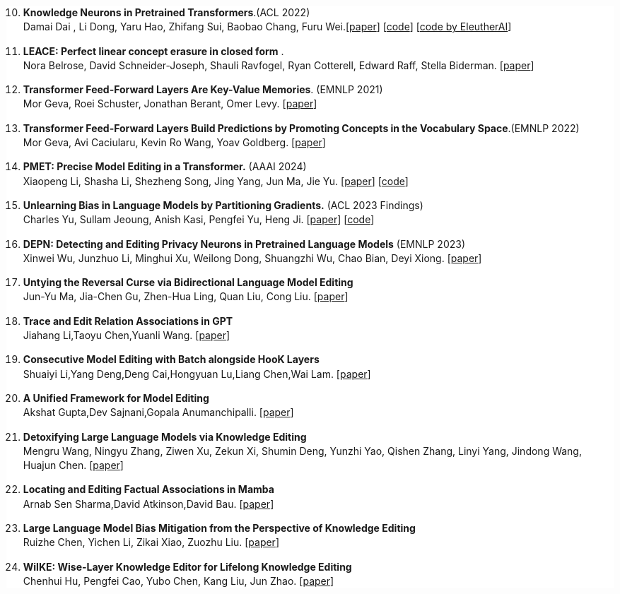 10. **Knowledge Neurons in Pretrained Transformers**.(ACL 2022) <br />
Damai Dai , Li Dong, Yaru Hao, Zhifang Sui, Baobao Chang, Furu Wei.[[paper](http://arxiv.org/abs/2104.08696)] [[code](https://github.com/Hunter-DDM/knowledge-neurons)] [[code by EleutherAI](https://github.com/EleutherAI/knowledge-neurons)]

11. **LEACE: Perfect linear concept erasure in closed form** .<br />
Nora Belrose, David Schneider-Joseph, Shauli Ravfogel, Ryan Cotterell, Edward Raff, Stella Biderman.
[[paper](https://arxiv.org/abs/2306.03819)]

12. **Transformer Feed-Forward Layers Are Key-Value Memories**. (EMNLP 2021) <br />
Mor Geva, Roei Schuster, Jonathan Berant, Omer Levy.  [[paper](https://arxiv.org/abs/2012.14913)]

13. **Transformer Feed-Forward Layers Build Predictions by Promoting Concepts in the Vocabulary Space**.(EMNLP 2022) <br />
Mor Geva, Avi Caciularu, Kevin Ro Wang, Yoav Goldberg. [[paper](https://arxiv.org/abs/2203.14680)]

14. **PMET: Precise Model Editing in a Transformer.** (AAAI 2024) <br />
Xiaopeng Li, Shasha Li, Shezheng Song, Jing Yang, Jun Ma, Jie Yu. [[paper](https://arxiv.org/abs/2308.08742)] [[code](https://github.com/xpq-tech/PMET.git)]

15. **Unlearning Bias in Language Models by Partitioning Gradients.** (ACL 2023 Findings) <br />
Charles Yu, Sullam Jeoung, Anish Kasi, Pengfei Yu, Heng Ji. [[paper](https://aclanthology.org/2023.findings-acl.375.pdf)] [[code](https://github.com/CharlesYu2000/PCGU-UnlearningBias)]

16. **DEPN: Detecting and Editing Privacy Neurons in Pretrained Language Models** (EMNLP 2023) <br />
Xinwei Wu, Junzhuo Li, Minghui Xu, Weilong Dong, Shuangzhi Wu, Chao Bian, Deyi Xiong. [[paper](https://arxiv.org/pdf/2310.20138.pdf)]

17. **Untying the Reversal Curse via Bidirectional Language Model Editing** <br />
Jun-Yu Ma, Jia-Chen Gu, Zhen-Hua Ling, Quan Liu, Cong Liu. [[paper](https://arxiv.org/pdf/2310.10322.pdf)]

18. **Trace and Edit Relation Associations in GPT** <br />
Jiahang Li,Taoyu Chen,Yuanli Wang. [[paper](https://arxiv.org/abs/2401.02976)]

19. **Consecutive Model Editing with Batch alongside HooK Layers** <br />
Shuaiyi Li,Yang Deng,Deng Cai,Hongyuan Lu,Liang Chen,Wai Lam. [[paper](https://arxiv.org/abs/2403.05330)]

20. **A Unified Framework for Model Editing** <br />
Akshat Gupta,Dev Sajnani,Gopala Anumanchipalli. [[paper](https://arxiv.org/abs/2403.14236)]

21. **Detoxifying Large Language Models via Knowledge Editing** <br />
Mengru Wang, Ningyu Zhang, Ziwen Xu, Zekun Xi, Shumin Deng, Yunzhi Yao, Qishen Zhang, Linyi Yang, Jindong Wang, Huajun Chen. [[paper](https://arxiv.org/abs/2403.14472)]

22. **Locating and Editing Factual Associations in Mamba** <br />
Arnab Sen Sharma,David Atkinson,David Bau. [[paper](https://arxiv.org/abs/2404.03646)]

23. **Large Language Model Bias Mitigation from the Perspective of Knowledge Editing** <br />
Ruizhe Chen, Yichen Li, Zikai Xiao, Zuozhu Liu. [[paper](https://arxiv.org/abs/2405.09341)]

24. **WilKE: Wise-Layer Knowledge Editor for Lifelong Knowledge Editing**  <br />
Chenhui Hu, Pengfei Cao, Yubo Chen, Kang Liu, Jun Zhao.  [[paper](https://arxiv.org/abs/2402.10987)]
